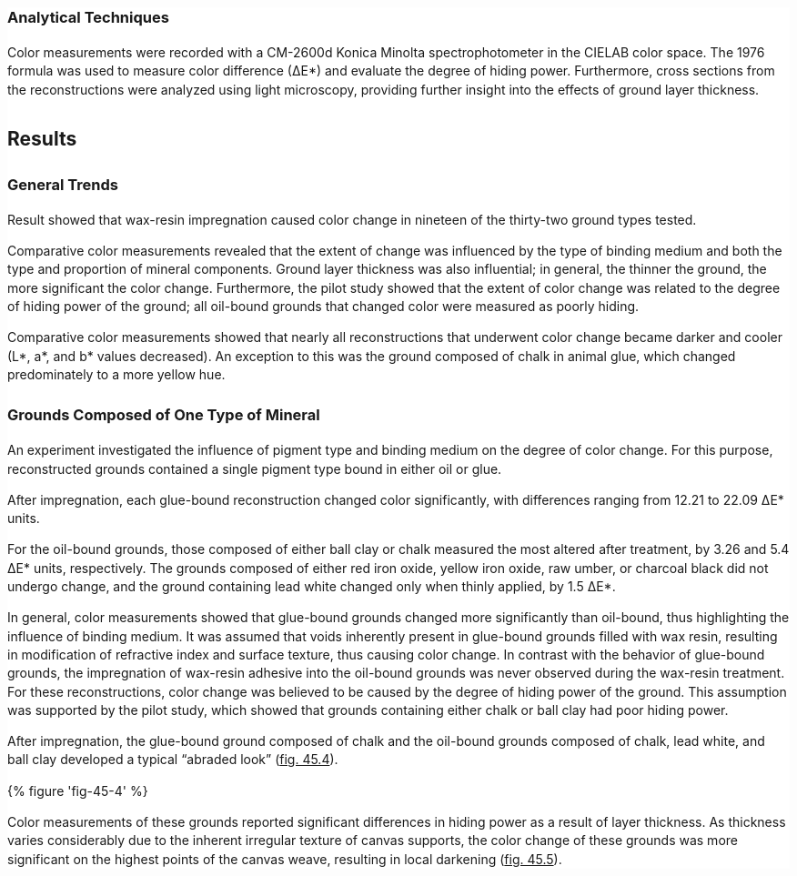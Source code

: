 ### Analytical Techniques

Color measurements were recorded with a CM-2600d Konica Minolta spectrophotometer in the CIELAB color space. The 1976 formula was used to measure color difference (∆E\*) and evaluate the degree of hiding power. Furthermore, cross sections from the reconstructions were analyzed using light microscopy, providing further insight into the effects of ground layer thickness.

## Results

### General Trends

Result showed that wax-resin impregnation caused color change in nineteen of the thirty-two ground types tested.

Comparative color measurements revealed that the extent of change was influenced by the type of binding medium and both the type and proportion of mineral components. Ground layer thickness was also influential; in general, the thinner the ground, the more significant the color change. Furthermore, the pilot study showed that the extent of color change was related to the degree of hiding power of the ground; all oil-bound grounds that changed color were measured as poorly hiding.

Comparative color measurements showed that nearly all reconstructions that underwent color change became darker and cooler (L\*, a\*, and b\* values decreased). An exception to this was the ground composed of chalk in animal glue, which changed predominately to a more yellow hue.

### Grounds Composed of One Type of Mineral

An experiment investigated the influence of pigment type and binding medium on the degree of color change. For this purpose, reconstructed grounds contained a single pigment type bound in either oil or glue.

After impregnation, each glue-bound reconstruction changed color significantly, with differences ranging from 12.21 to 22.09 ∆E\* units.

For the oil-bound grounds, those composed of either ball clay or chalk measured the most altered after treatment, by 3.26 and 5.4 ∆E\* units, respectively. The grounds composed of either red iron oxide, yellow iron oxide, raw umber, or charcoal black did not undergo change, and the ground containing lead white changed only when thinly applied, by 1.5 ∆E\*.

In general, color measurements showed that glue-bound grounds changed more significantly than oil-bound, thus highlighting the influence of binding medium. It was assumed that voids inherently present in glue-bound grounds filled with wax resin, resulting in modification of refractive index and surface texture, thus causing color change. In contrast with the behavior of glue-bound grounds, the impregnation of wax-resin adhesive into the oil-bound grounds was never observed during the wax-resin treatment. For these reconstructions, color change was believed to be caused by the degree of hiding power of the ground. This assumption was supported by the pilot study, which showed that grounds containing either chalk or ball clay had poor hiding power.

After impregnation, the glue-bound ground composed of chalk and the oil-bound grounds composed of chalk, lead white, and ball clay developed a typical “abraded look” ([fig. 45.4](#fig-45-4)).

{% figure 'fig-45-4' %}

Color measurements of these grounds reported significant differences in hiding power as a result of layer thickness. As thickness varies considerably due to the inherent irregular texture of canvas supports, the color change of these grounds was more significant on the highest points of the canvas weave, resulting in local darkening ([fig. 45.5](#fig-45-5)).
